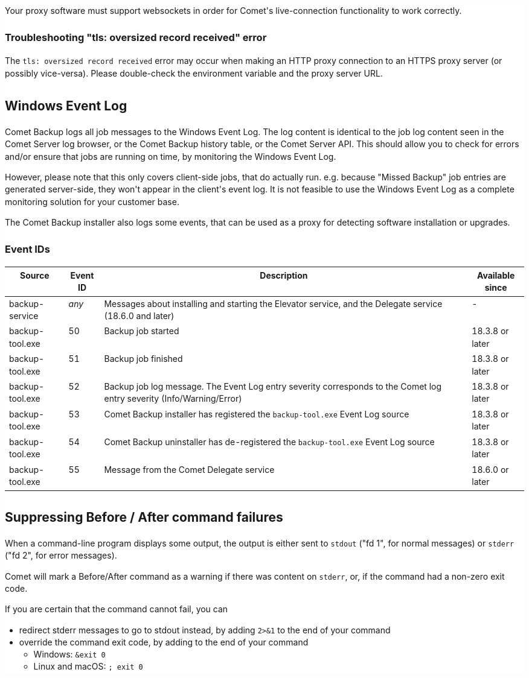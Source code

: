 Your proxy software must support websockets in order for Comet's live-connection functionality to work correctly.

### Troubleshooting "tls: oversized record received" error

The `tls: oversized record received` error may occur when making an HTTP proxy connection to an HTTPS proxy server (or possibly vice-versa). Please double-check the environment variable and the proxy server URL.

## Windows Event Log

Comet Backup logs all job messages to the Windows Event Log. The log content is identical to the job log content seen in the Comet Server log browser, or the Comet Backup history table, or the Comet Server API. This should allow you to check for errors and/or ensure that jobs are running on time, by monitoring the Windows Event Log.

However, please note that this only covers client-side jobs, that do actually run. e.g. because "Missed Backup" job entries are generated server-side, they won't appear in the client's event log. It is not feasible to use the Windows Event Log as a complete monitoring solution for your customer base.

The Comet Backup installer also logs some events, that can be used as a proxy for detecting software installation or upgrades.

### Event IDs

| Source          | Event ID | Description                                                                                                           | Available since |
| --------------- | -------- | --------------------------------------------------------------------------------------------------------------------- | --------------- |
| backup-service  | _any_    | Messages about installing and starting the Elevator service, and the Delegate service (18.6.0 and later)              | -               |
| backup-tool.exe | 50       | Backup job started                                                                                                    | 18.3.8 or later |
| backup-tool.exe | 51       | Backup job finished                                                                                                   | 18.3.8 or later |
| backup-tool.exe | 52       | Backup job log message. The Event Log entry severity corresponds to the Comet log entry severity (Info/Warning/Error) | 18.3.8 or later |
| backup-tool.exe | 53       | Comet Backup installer has registered the `backup-tool.exe` Event Log source                                          | 18.3.8 or later |
| backup-tool.exe | 54       | Comet Backup uninstaller has de-registered the `backup-tool.exe` Event Log source                                     | 18.3.8 or later |
| backup-tool.exe | 55       | Message from the Comet Delegate service                                                                               | 18.6.0 or later |

## Suppressing Before / After command failures

When a command-line program displays some output, the output is either sent to `stdout` ("fd 1", for normal messages) or `stderr` ("fd 2", for error messages).

Comet will mark a Before/After command as a warning if there was content on `stderr`, or, if the command had a non-zero exit code.

If you are certain that the command cannot fail, you can

- redirect stderr messages to go to stdout instead, by adding `2>&1` to the end of your command
- override the command exit code, by adding to the end of your command
  - Windows: `&exit 0`
  - Linux and macOS: `; exit 0`
